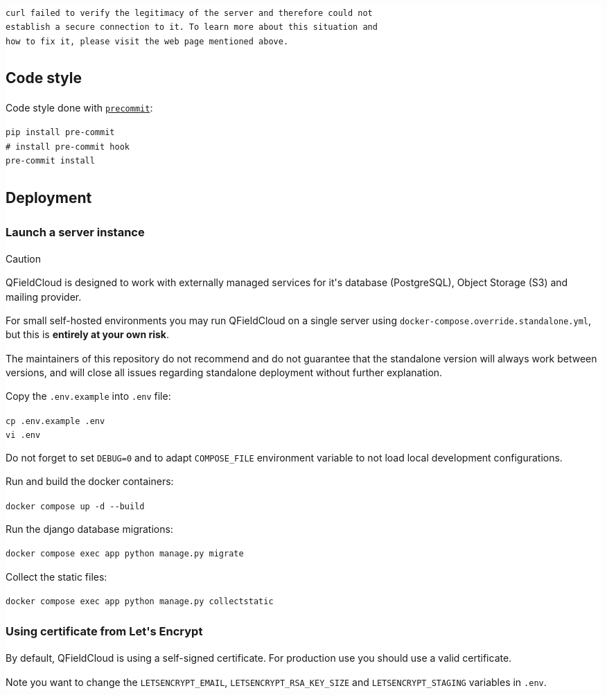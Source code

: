     curl failed to verify the legitimacy of the server and therefore could not
    establish a secure connection to it. To learn more about this situation and
    how to fix it, please visit the web page mentioned above.

## Code style

Code style done with [`precommit`](https://pre-commit.com):

    pip install pre-commit
    # install pre-commit hook
    pre-commit install


## Deployment

### Launch a server instance

> [!CAUTION]
> QFieldCloud is designed to work with externally managed services for it's database (PostgreSQL), Object Storage (S3) and mailing provider.
>
> For small self-hosted environments you may run QFieldCloud on a single server using `docker-compose.override.standalone.yml`, but this is **entirely at your own risk**.
>
> The maintainers of this repository do not recommend and do not guarantee that the standalone version will always work between versions, and will close all issues regarding standalone deployment without further explanation.

Copy the `.env.example` into `.env` file:

    cp .env.example .env
    vi .env

Do not forget to set `DEBUG=0` and to adapt `COMPOSE_FILE` environment variable to not load local development configurations.

Run and build the docker containers:

    docker compose up -d --build

Run the django database migrations:

    docker compose exec app python manage.py migrate

Collect the static files:

    docker compose exec app python manage.py collectstatic

### Using certificate from Let's Encrypt

By default, QFieldCloud is using a self-signed certificate. For production use you should use a valid certificate.

Note you want to change the `LETSENCRYPT_EMAIL`, `LETSENCRYPT_RSA_KEY_SIZE` and `LETSENCRYPT_STAGING` variables in `.env`.
